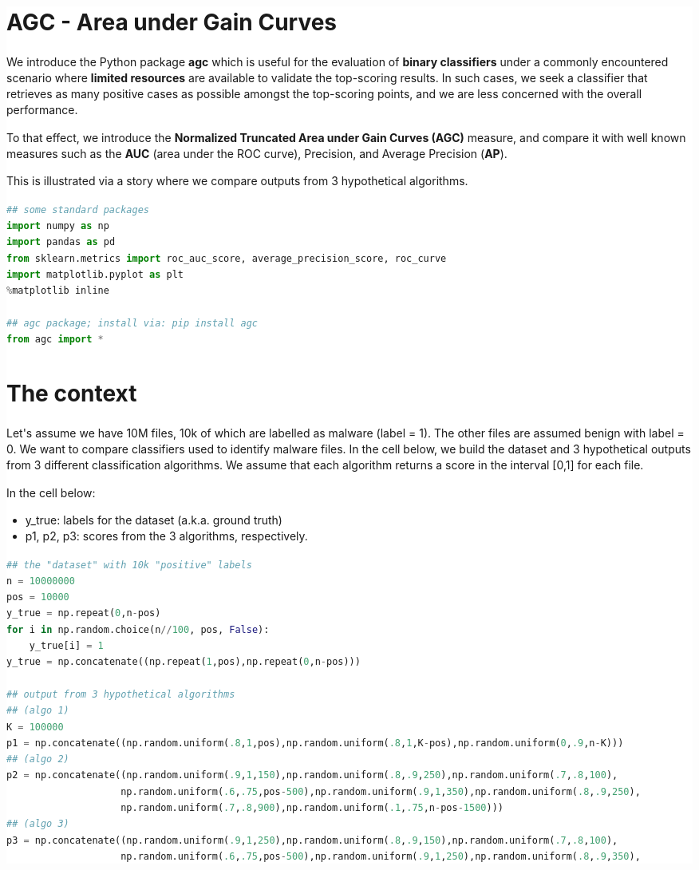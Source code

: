 # AGC - Area under Gain Curves

We introduce the Python package **agc** which is useful for the evaluation of **binary classifiers** under a commonly encountered scenario where **limited resources** are available to validate the top-scoring results. In such cases, we seek a classifier that retrieves as many positive cases as possible amongst the top-scoring points, and we are less concerned with the overall performance.

To that effect, we introduce the **Normalized Truncated Area under Gain Curves (AGC)** measure, and compare it with well known measures such as the **AUC** (area under the ROC curve), Precision, and Average Precision (**AP**).

This is illustrated via a story where we compare outputs from 3 hypothetical algorithms. 



```python
## some standard packages
import numpy as np
import pandas as pd
from sklearn.metrics import roc_auc_score, average_precision_score, roc_curve
import matplotlib.pyplot as plt
%matplotlib inline

## agc package; install via: pip install agc
from agc import * 

```

# The context

Let's assume we have 10M files, 10k of which are labelled as malware (label = 1). The other files are assumed benign with label = 0. We want to compare classifiers used to identify malware files. In the cell below, we build the dataset and 3 hypothetical outputs from 3 different classification algorithms. We assume that each algorithm returns a score in the interval [0,1] for each file.

In the cell below:
* y_true: labels for the dataset (a.k.a. ground truth)
* p1, p2, p3: scores from the 3 algorithms, respectively.



```python
## the "dataset" with 10k "positive" labels
n = 10000000
pos = 10000
y_true = np.repeat(0,n-pos)
for i in np.random.choice(n//100, pos, False):
    y_true[i] = 1
y_true = np.concatenate((np.repeat(1,pos),np.repeat(0,n-pos)))

## output from 3 hypothetical algorithms
## (algo 1)
K = 100000
p1 = np.concatenate((np.random.uniform(.8,1,pos),np.random.uniform(.8,1,K-pos),np.random.uniform(0,.9,n-K)))
## (algo 2)
p2 = np.concatenate((np.random.uniform(.9,1,150),np.random.uniform(.8,.9,250),np.random.uniform(.7,.8,100),
                    np.random.uniform(.6,.75,pos-500),np.random.uniform(.9,1,350),np.random.uniform(.8,.9,250),
                    np.random.uniform(.7,.8,900),np.random.uniform(.1,.75,n-pos-1500)))
## (algo 3)
p3 = np.concatenate((np.random.uniform(.9,1,250),np.random.uniform(.8,.9,150),np.random.uniform(.7,.8,100),
                    np.random.uniform(.6,.75,pos-500),np.random.uniform(.9,1,250),np.random.uniform(.8,.9,350),
```